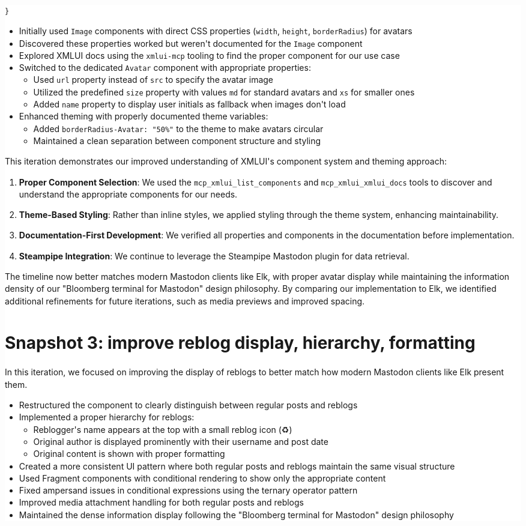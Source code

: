 ```
}
```

- Initially used `Image` components with direct CSS properties (`width`, `height`, `borderRadius`) for avatars
- Discovered these properties worked but weren't documented for the `Image` component
- Explored XMLUI docs using the `xmlui-mcp` tooling to find the proper component for our use case
- Switched to the dedicated `Avatar` component with appropriate properties:
  - Used `url` property instead of `src` to specify the avatar image
  - Utilized the predefined `size` property with values `md` for standard avatars and `xs` for smaller ones
  - Added `name` property to display user initials as fallback when images don't load
- Enhanced theming with properly documented theme variables:
  - Added `borderRadius-Avatar: "50%"` to the theme to make avatars circular
  - Maintained a clean separation between component structure and styling

This iteration demonstrates our improved understanding of XMLUI's component system and theming approach:

1. **Proper Component Selection**: We used the `mcp_xmlui_list_components` and `mcp_xmlui_xmlui_docs` tools to discover and understand the appropriate components for our needs.

2. **Theme-Based Styling**: Rather than inline styles, we applied styling through the theme system, enhancing maintainability.

3. **Documentation-First Development**: We verified all properties and components in the documentation before implementation.

4. **Steampipe Integration**: We continue to leverage the Steampipe Mastodon plugin for data retrieval.

The timeline now better matches modern Mastodon clients like Elk, with proper avatar display while maintaining the information density of our "Bloomberg terminal for Mastodon" design philosophy. By comparing our implementation to Elk, we identified additional refinements for future iterations, such as media previews and improved spacing.

# Snapshot 3: improve reblog display, hierarchy, formatting

In this iteration, we focused on improving the display of reblogs to better match how modern Mastodon clients like Elk present them.

- Restructured the component to clearly distinguish between regular posts and reblogs
- Implemented a proper hierarchy for reblogs:
  - Reblogger's name appears at the top with a small reblog icon (♻️)
  - Original author is displayed prominently with their username and post date
  - Original content is shown with proper formatting
- Created a more consistent UI pattern where both regular posts and reblogs maintain the same visual structure
- Used Fragment components with conditional rendering to show only the appropriate content
- Fixed ampersand issues in conditional expressions using the ternary operator pattern
- Improved media attachment handling for both regular posts and reblogs
- Maintained the dense information display following the "Bloomberg terminal for Mastodon" design philosophy
